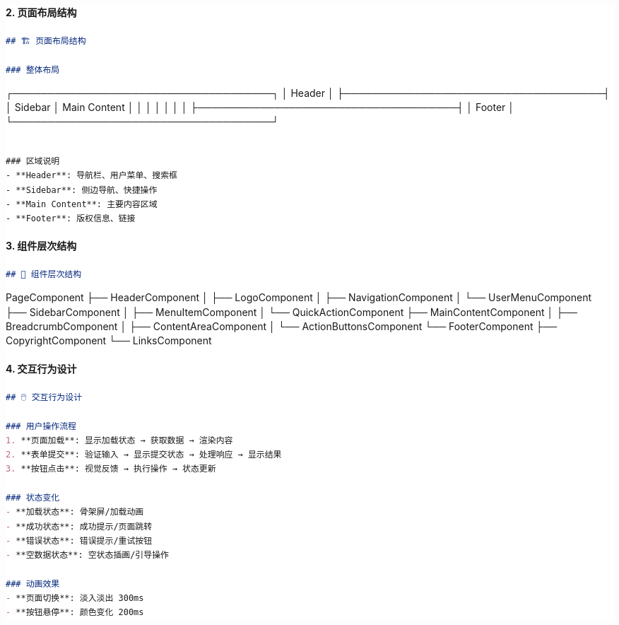 #### 2. 页面布局结构
```markdown
## 🏗️ 页面布局结构

### 整体布局
```
┌─────────────────────────────────────┐
│              Header                 │
├─────────────────────────────────────┤
│ Sidebar │      Main Content         │
│         │                           │
│         │                           │
├─────────────────────────────────────┤
│              Footer                 │
└─────────────────────────────────────┘
```

### 区域说明
- **Header**: 导航栏、用户菜单、搜索框
- **Sidebar**: 侧边导航、快捷操作
- **Main Content**: 主要内容区域
- **Footer**: 版权信息、链接
```

#### 3. 组件层次结构
```markdown
## 🧩 组件层次结构

```
PageComponent
├── HeaderComponent
│   ├── LogoComponent
│   ├── NavigationComponent
│   └── UserMenuComponent
├── SidebarComponent
│   ├── MenuItemComponent
│   └── QuickActionComponent
├── MainContentComponent
│   ├── BreadcrumbComponent
│   ├── ContentAreaComponent
│   └── ActionButtonsComponent
└── FooterComponent
    ├── CopyrightComponent
    └── LinksComponent
```
```

#### 4. 交互行为设计
```markdown
## 🖱️ 交互行为设计

### 用户操作流程
1. **页面加载**: 显示加载状态 → 获取数据 → 渲染内容
2. **表单提交**: 验证输入 → 显示提交状态 → 处理响应 → 显示结果
3. **按钮点击**: 视觉反馈 → 执行操作 → 状态更新

### 状态变化
- **加载状态**: 骨架屏/加载动画
- **成功状态**: 成功提示/页面跳转
- **错误状态**: 错误提示/重试按钮
- **空数据状态**: 空状态插画/引导操作

### 动画效果
- **页面切换**: 淡入淡出 300ms
- **按钮悬停**: 颜色变化 200ms
```